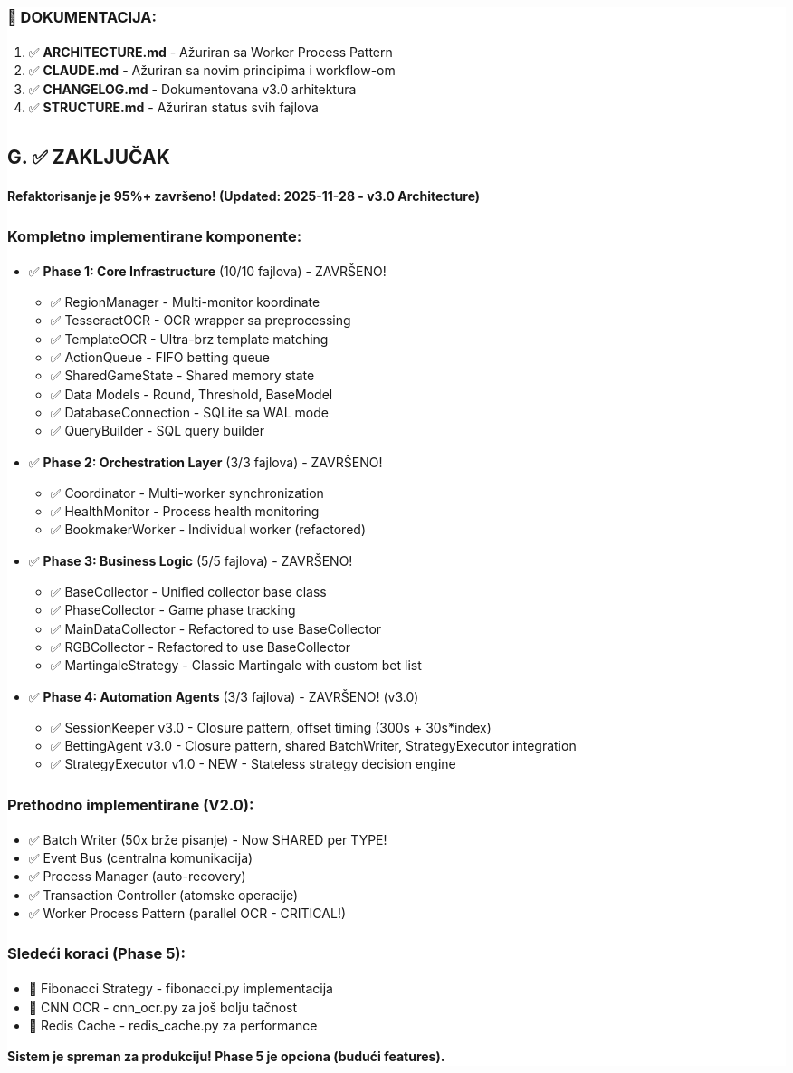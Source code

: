 ### 📝 DOKUMENTACIJA:
1. ✅ **ARCHITECTURE.md** - Ažuriran sa Worker Process Pattern
2. ✅ **CLAUDE.md** - Ažuriran sa novim principima i workflow-om
3. ✅ **CHANGELOG.md** - Dokumentovana v3.0 arhitektura
4. ✅ **STRUCTURE.md** - Ažuriran status svih fajlova

## G. ✅ ZAKLJUČAK

**Refaktorisanje je 95%+ završeno! (Updated: 2025-11-28 - v3.0 Architecture)**

### Kompletno implementirane komponente:

- ✅ **Phase 1: Core Infrastructure** (10/10 fajlova) - ZAVRŠENO!
  - ✅ RegionManager - Multi-monitor koordinate
  - ✅ TesseractOCR - OCR wrapper sa preprocessing
  - ✅ TemplateOCR - Ultra-brz template matching
  - ✅ ActionQueue - FIFO betting queue
  - ✅ SharedGameState - Shared memory state
  - ✅ Data Models - Round, Threshold, BaseModel
  - ✅ DatabaseConnection - SQLite sa WAL mode
  - ✅ QueryBuilder - SQL query builder

- ✅ **Phase 2: Orchestration Layer** (3/3 fajlova) - ZAVRŠENO!
  - ✅ Coordinator - Multi-worker synchronization
  - ✅ HealthMonitor - Process health monitoring
  - ✅ BookmakerWorker - Individual worker (refactored)

- ✅ **Phase 3: Business Logic** (5/5 fajlova) - ZAVRŠENO!
  - ✅ BaseCollector - Unified collector base class
  - ✅ PhaseCollector - Game phase tracking
  - ✅ MainDataCollector - Refactored to use BaseCollector
  - ✅ RGBCollector - Refactored to use BaseCollector
  - ✅ MartingaleStrategy - Classic Martingale with custom bet list

- ✅ **Phase 4: Automation Agents** (3/3 fajlova) - ZAVRŠENO! (v3.0)
  - ✅ SessionKeeper v3.0 - Closure pattern, offset timing (300s + 30s*index)
  - ✅ BettingAgent v3.0 - Closure pattern, shared BatchWriter, StrategyExecutor integration
  - ✅ StrategyExecutor v1.0 - NEW - Stateless strategy decision engine

### Prethodno implementirane (V2.0):
- ✅ Batch Writer (50x brže pisanje) - Now SHARED per TYPE!
- ✅ Event Bus (centralna komunikacija)
- ✅ Process Manager (auto-recovery)
- ✅ Transaction Controller (atomske operacije)
- ✅ Worker Process Pattern (parallel OCR - CRITICAL!)

### Sledeći koraci (Phase 5):
- 📄 Fibonacci Strategy - fibonacci.py implementacija
- 📄 CNN OCR - cnn_ocr.py za još bolju tačnost
- 📄 Redis Cache - redis_cache.py za performance

**Sistem je spreman za produkciju! Phase 5 je opciona (budući features).**
